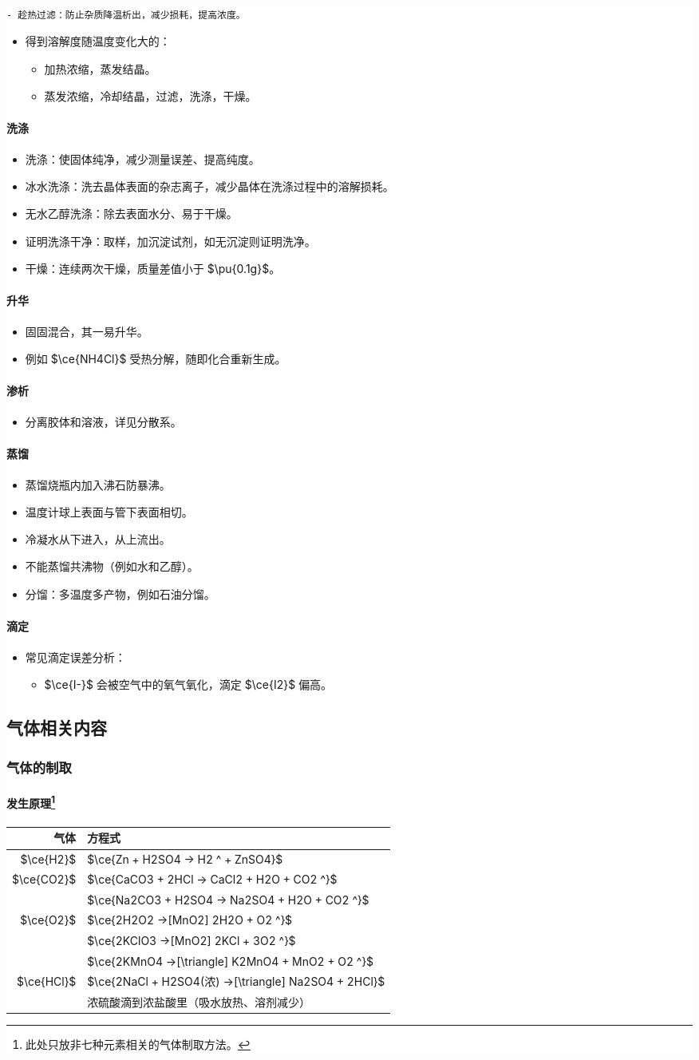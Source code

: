     - 趁热过滤：防止杂质降温析出，减少损耗，提高浓度。

- 得到溶解度随温度变化大的：

    - 加热浓缩，蒸发结晶。

    - 蒸发浓缩，冷却结晶，过滤，洗涤，干燥。

#### 洗涤

- 洗涤：使固体纯净，减少测量误差、提高纯度。

- 冰水洗涤：洗去晶体表面的杂志离子，减少晶体在洗涤过程中的溶解损耗。

- 无水乙醇洗涤：除去表面水分、易于干燥。

- 证明洗涤干净：取样，加沉淀试剂，如无沉淀则证明洗净。

- 干燥：连续两次干燥，质量差值小于 $\pu{0.1g}$。

#### 升华

- 固固混合，其一易升华。

- 例如 $\ce{NH4Cl}$ 受热分解，随即化合重新生成。

#### 渗析

- 分离胶体和溶液，详见分散系。

#### 蒸馏

- 蒸馏烧瓶内加入沸石防暴沸。

- 温度计球上表面与管下表面相切。

- 冷凝水从下进入，从上流出。

- 不能蒸馏共沸物（例如水和乙醇）。

- 分馏：多温度多产物，例如石油分馏。

#### 滴定

- 常见滴定误差分析：

    - $\ce{I-}$ 会被空气中的氧气氧化，滴定 $\ce{I2}$ 偏高。

## 气体相关内容

### 气体的制取

#### 发生原理[^noteg]

[^noteg]: 此处只放非七种元素相关的气体制取方法。

| 气体 | 方程式 |
| -: | :- |
| $\ce{H2}$ | $\ce{Zn + H2SO4 -> H2 ^ + ZnSO4}$ |
| $\ce{CO2}$ | $\ce{CaCO3 + 2HCl -> CaCl2 + H2O + CO2 ^}$ |
| | $\ce{Na2CO3 + H2SO4 -> Na2SO4 + H2O + CO2 ^}$ |
| $\ce{O2}$ | $\ce{2H2O2 ->[MnO2] 2H2O + O2 ^}$ |
| | $\ce{2KClO3 ->[MnO2] 2KCl + 3O2 ^}$ |
| | $\ce{2KMnO4 ->[\triangle] K2MnO4 + MnO2 + O2 ^}$ |
| $\ce{HCl}$ | $\ce{2NaCl + H2SO4(浓) ->[\triangle] Na2SO4 + 2HCl}$ |
| | 浓硫酸滴到浓盐酸里（吸水放热、溶剂减少） |
